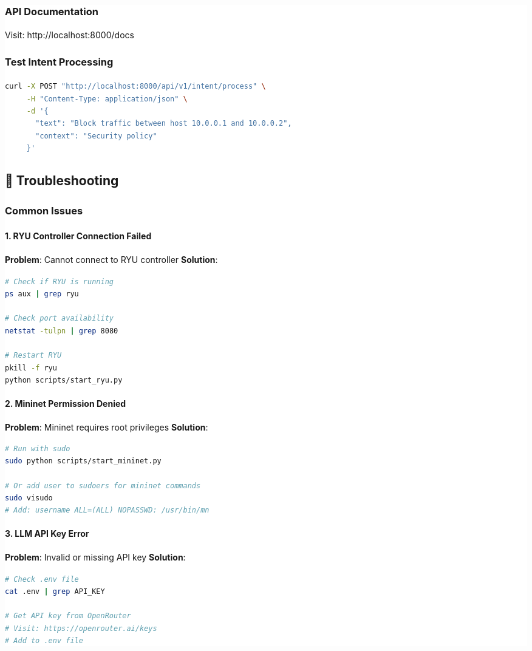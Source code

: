 ### API Documentation
Visit: http://localhost:8000/docs

### Test Intent Processing
```bash
curl -X POST "http://localhost:8000/api/v1/intent/process" \
     -H "Content-Type: application/json" \
     -d '{
       "text": "Block traffic between host 10.0.0.1 and 10.0.0.2",
       "context": "Security policy"
     }'
```

## 🐛 Troubleshooting

### Common Issues

#### 1. RYU Controller Connection Failed
**Problem**: Cannot connect to RYU controller
**Solution**:
```bash
# Check if RYU is running
ps aux | grep ryu

# Check port availability
netstat -tulpn | grep 8080

# Restart RYU
pkill -f ryu
python scripts/start_ryu.py
```

#### 2. Mininet Permission Denied
**Problem**: Mininet requires root privileges
**Solution**:
```bash
# Run with sudo
sudo python scripts/start_mininet.py

# Or add user to sudoers for mininet commands
sudo visudo
# Add: username ALL=(ALL) NOPASSWD: /usr/bin/mn
```

#### 3. LLM API Key Error
**Problem**: Invalid or missing API key
**Solution**:
```bash
# Check .env file
cat .env | grep API_KEY

# Get API key from OpenRouter
# Visit: https://openrouter.ai/keys
# Add to .env file
```
